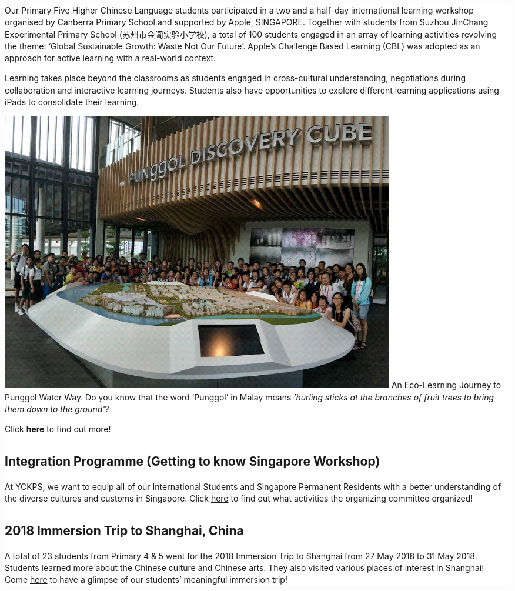 Our Primary Five Higher Chinese Language students participated in a two and a half-day international learning workshop organised by Canberra Primary School and supported by Apple, SINGAPORE. Together with students from Suzhou JinChang Experimental Primary School (苏州市金阊实验小学校), a total of 100 students engaged in an array of learning activities revolving the theme: ‘Global Sustainable Growth: Waste Not Our Future’. Apple’s Challenge Based Learning (CBL) was adopted as an approach for active learning with a real-world context.

  

Learning takes place beyond the classrooms as students engaged in cross-cultural understanding, negotiations during collaboration and interactive learning journeys. Students also have opportunities to explore different learning applications using iPads to consolidate their learning.

![2018 Challenge-based Learning (CBL) Workshop](/images/2018%20Challenge-based%20Learning%20(CBL).png)
An Eco-Learning Journey to Punggol Water Way. Do you know that the word ‘Punggol’ in Malay means _'hurling sticks at the branches of fruit trees to bring them down to the ground'_?

Click [**here**](/departments/mother-tongue/cl-key-programmes-activities) to find out more!

Integration Programme (Getting to know Singapore Workshop)
----------------------------------------------------------

At YCKPS, we want to equip all of our International Students and Singapore Permanent Residents with a better understanding of the diverse cultures and customs in Singapore. Click [here](/departments/character-n-citizenship-education-cce/integration-programme-2018) to find out what activities the organizing committee organized!

2018 Immersion Trip to Shanghai, China
--------------------------------------

A total of 23 students from Primary 4 & 5 went for the 2018 Immersion Trip to Shanghai from 27 May 2018 to 31 May 2018. Students learned more about the Chinese culture and Chinese arts. They also visited various places of interest in Shanghai! Come [here](/departments/character-n-citizenship-education-cce/internalisation-programme) to have a glimpse of our students’ meaningful immersion trip!
